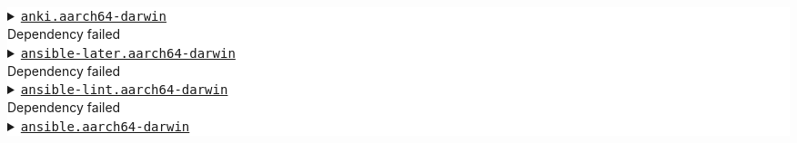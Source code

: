 <td>
<details><summary>
<tt><a href='https://hydra.nixos.org/build/190878656'>anki.aarch64-darwin</a></tt>
</summary></details>
</td>
<td>Dependency failed</td>
</tr>
<tr>
<td>
<details><summary>
<tt><a href='https://hydra.nixos.org/build/190501655'>ansible-later.aarch64-darwin</a></tt>
</summary></details>
</td>
<td>Dependency failed</td>
</tr>
<tr>
<td>
<details><summary>
<tt><a href='https://hydra.nixos.org/build/190501727'>ansible-lint.aarch64-darwin</a></tt>
</summary></details>
</td>
<td>Dependency failed</td>
</tr>
<tr>
<td>
<details><summary>
<tt><a href='https://hydra.nixos.org/build/190254984'>ansible.aarch64-darwin</a></tt>
</summary></details>